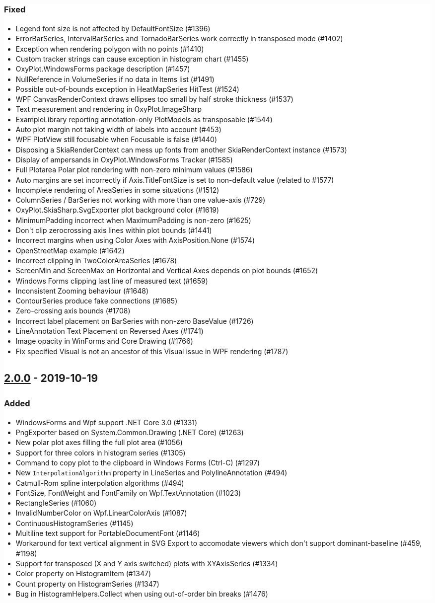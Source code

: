### Fixed
- Legend font size is not affected by DefaultFontSize (#1396)
- ErrorBarSeries, IntervalBarSeries and TornadoBarSeries work correctly in transposed mode (#1402)
- Exception when rendering polygon with no points (#1410)
- Custom tracker strings can cause exception in histogram chart (#1455)
- OxyPlot.WindowsForms package description (#1457)
- NullReference in VolumeSeries if no data in Items list (#1491)
- Possible out-of-bounds exception in HeatMapSeries HitTest (#1524)
- WPF CanvasRenderContext draws ellipses too small by half stroke thickness (#1537)
- Text measurement and rendering in OxyPlot.ImageSharp
- ExampleLibrary reporting annotation-only PlotModels as transposable (#1544)
- Auto plot margin not taking width of labels into account (#453)
- WPF PlotView still focusable when Focusable is false (#1440)
- Disposing a SkiaRenderContext can mess up fonts from another SkiaRenderContext instance (#1573)
- Display of ampersands in OxyPlot.WindowsForms Tracker (#1585)
- Full Plotarea Polar plot rendering with non-zero minimum values (#1586)
- Auto margins are set incorrectly if Axis.TitleFontSize is set to non-default value (related to #1577)
- Incomplete rendering of AreaSeries in some situations (#1512)
- ColumnSeries / BarSeries not working with more than one value-axis (#729)
- OxyPlot.SkiaSharp.SvgExporter plot background color (#1619)
- MinimumPadding incorrect when MaximumPadding is non-zero (#1625)
- Don't clip zerocrossing axis lines within plot bounds (#1441)
- Incorrect margins when using Color Axes with AxisPosition.None (#1574)
- OpenStreetMap example (#1642)
- Incorrect clipping in TwoColorAreaSeries (#1678)
- ScreenMin and ScreenMax on Horizontal and Vertical Axes depends on plot bounds (#1652)
- Windows Forms clipping last line of measured text (#1659)
- Inconsistent Zooming behaviour (#1648)
- ContourSeries produce fake connections (#1685)
- Zero-crossing axis bounds (#1708)
- Incorrect label placement on BarSeries with non-zero BaseValue (#1726)
- LineAnnotation Text Placement on Reversed Axes (#1741)
- Image opacity in WinForms and Core Drawing (#1766)
- Fix specified Visual is not an ancestor of this Visual issue in WPF rendering (#1787)

## [2.0.0] - 2019-10-19
### Added 
- WindowsForms and Wpf support .NET Core 3.0 (#1331)
- PngExporter based on System.Common.Drawing (.NET Core) (#1263)
- New polar plot axes filling the full plot area (#1056)
- Support for three colors in histogram series (#1305)
- Command to copy plot to the clipboard in Windows Forms (Ctrl-C) (#1297)
- New `InterpolationAlgorithm` property in LineSeries and PolylineAnnotation (#494)
- Catmull-Rom spline interpolation algorithms (#494)
- FontSize, FontWeight and FontFamily on Wpf.TextAnnotation (#1023)
- RectangleSeries (#1060)
- InvalidNumberColor on Wpf.LinearColorAxis (#1087)
- ContinuousHistogramSeries (#1145)
- Multiline text support for PortableDocumentFont (#1146)
- Workaround for text vertical alignment in SVG Export to accomodate viewers which don't support dominant-baseline (#459, #1198)
- Support for transposed (X and Y axis switched) plots with XYAxisSeries (#1334)
- Color property on HistogramItem (#1347)
- Count property on HistogramSeries (#1347)
- Bug in HistogramHelpers.Collect when using out-of-order bin breaks (#1476)


[Unreleased]: https://github.com/oxyplot/oxyplot/compare/v2.1.0...HEAD
[2.1.0]: https://github.com/oxyplot/oxyplot/compare/v2.0.0...v2.1.0
[2.0.0]: https://github.com/oxyplot/oxyplot/compare/v1.0.0...v2.0.0
[1.0.0]: https://github.com/oxyplot/oxyplot/compare/v0.2014.1.546...v1.0.0
[0.2014.1.546]: https://github.com/oxyplot/oxyplot/compare/v0.0.1...v0.2014.1.546